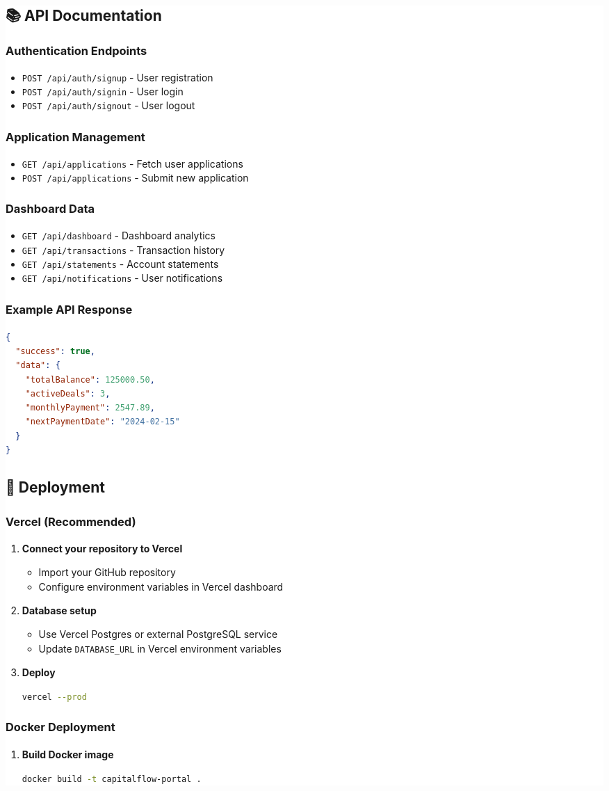 ## 📚 API Documentation

### Authentication Endpoints
- `POST /api/auth/signup` - User registration
- `POST /api/auth/signin` - User login
- `POST /api/auth/signout` - User logout

### Application Management
- `GET /api/applications` - Fetch user applications
- `POST /api/applications` - Submit new application

### Dashboard Data
- `GET /api/dashboard` - Dashboard analytics
- `GET /api/transactions` - Transaction history
- `GET /api/statements` - Account statements
- `GET /api/notifications` - User notifications

### Example API Response
```json
{
  "success": true,
  "data": {
    "totalBalance": 125000.50,
    "activeDeals": 3,
    "monthlyPayment": 2547.89,
    "nextPaymentDate": "2024-02-15"
  }
}
```

## 🚀 Deployment

### Vercel (Recommended)

1. **Connect your repository to Vercel**
   - Import your GitHub repository
   - Configure environment variables in Vercel dashboard

2. **Database setup**
   - Use Vercel Postgres or external PostgreSQL service
   - Update `DATABASE_URL` in Vercel environment variables

3. **Deploy**
   ```bash
   vercel --prod
   ```

### Docker Deployment

1. **Build Docker image**
   ```bash
   docker build -t capitalflow-portal .
   ```
